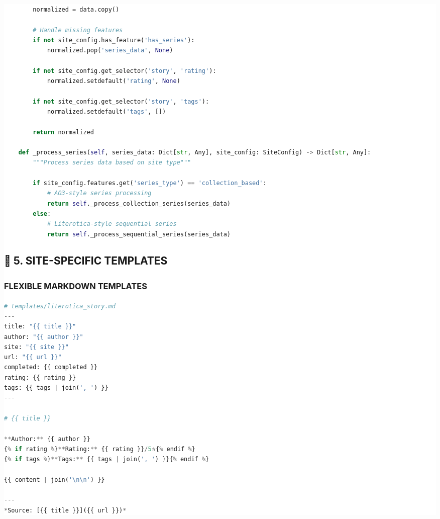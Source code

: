 ```python
        normalized = data.copy()
        
        # Handle missing features
        if not site_config.has_feature('has_series'):
            normalized.pop('series_data', None)
        
        if not site_config.get_selector('story', 'rating'):
            normalized.setdefault('rating', None)
        
        if not site_config.get_selector('story', 'tags'):
            normalized.setdefault('tags', [])
        
        return normalized
    
    def _process_series(self, series_data: Dict[str, Any], site_config: SiteConfig) -> Dict[str, Any]:
        """Process series data based on site type"""
        
        if site_config.features.get('series_type') == 'collection_based':
            # AO3-style series processing
            return self._process_collection_series(series_data)
        else:
            # Literotica-style sequential series
            return self._process_sequential_series(series_data)
```

## 📝 **5. SITE-SPECIFIC TEMPLATES**

### **FLEXIBLE MARKDOWN TEMPLATES**
```python
# templates/literotica_story.md
---
title: "{{ title }}"
author: "{{ author }}"
site: "{{ site }}"
url: "{{ url }}"
completed: {{ completed }}
rating: {{ rating }}
tags: {{ tags | join(', ') }}
---

# {{ title }}

**Author:** {{ author }}
{% if rating %}**Rating:** {{ rating }}/5⭐{% endif %}
{% if tags %}**Tags:** {{ tags | join(', ') }}{% endif %}

{{ content | join('\n\n') }}

---
*Source: [{{ title }}]({{ url }})*
```
